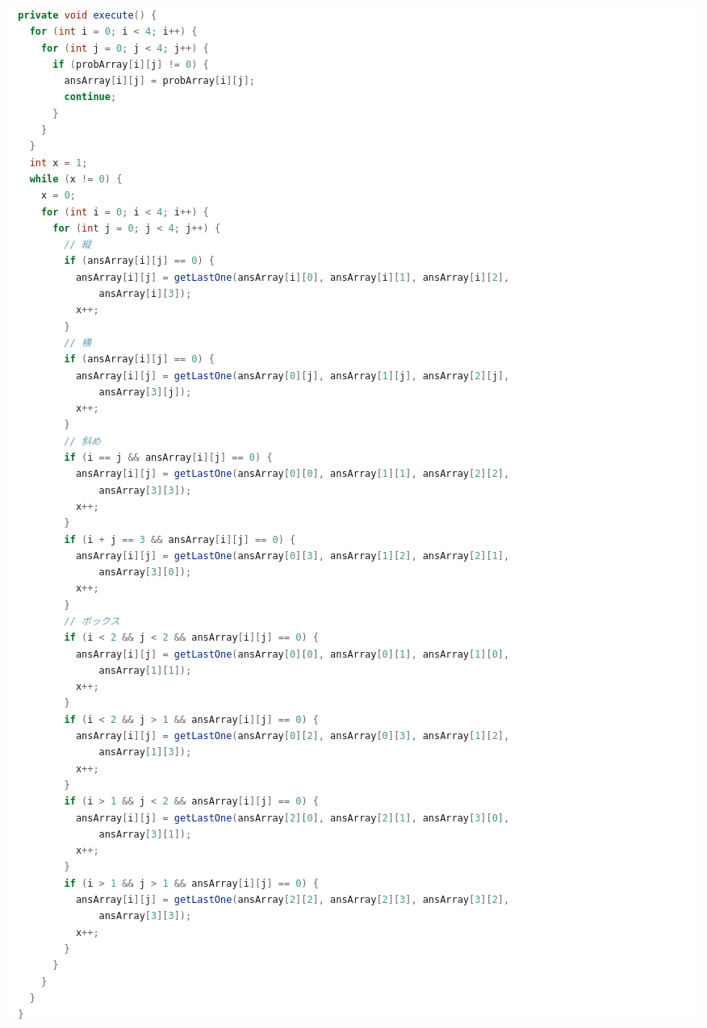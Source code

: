```java {lineNos="inline", name="CalcMiniNumberPlace.java"}
  private void execute() {
    for (int i = 0; i < 4; i++) {
      for (int j = 0; j < 4; j++) {
        if (probArray[i][j] != 0) {
          ansArray[i][j] = probArray[i][j];
          continue;
        }
      }
    }
    int x = 1;
    while (x != 0) {
      x = 0;
      for (int i = 0; i < 4; i++) {
        for (int j = 0; j < 4; j++) {
          // 縦
          if (ansArray[i][j] == 0) {
            ansArray[i][j] = getLastOne(ansArray[i][0], ansArray[i][1], ansArray[i][2],
                ansArray[i][3]);
            x++;
          }
          // 横
          if (ansArray[i][j] == 0) {
            ansArray[i][j] = getLastOne(ansArray[0][j], ansArray[1][j], ansArray[2][j],
                ansArray[3][j]);
            x++;
          }
          // 斜め
          if (i == j && ansArray[i][j] == 0) {
            ansArray[i][j] = getLastOne(ansArray[0][0], ansArray[1][1], ansArray[2][2],
                ansArray[3][3]);
            x++;
          }
          if (i + j == 3 && ansArray[i][j] == 0) {
            ansArray[i][j] = getLastOne(ansArray[0][3], ansArray[1][2], ansArray[2][1],
                ansArray[3][0]);
            x++;
          }
          // ボックス
          if (i < 2 && j < 2 && ansArray[i][j] == 0) {
            ansArray[i][j] = getLastOne(ansArray[0][0], ansArray[0][1], ansArray[1][0],
                ansArray[1][1]);
            x++;
          }
          if (i < 2 && j > 1 && ansArray[i][j] == 0) {
            ansArray[i][j] = getLastOne(ansArray[0][2], ansArray[0][3], ansArray[1][2],
                ansArray[1][3]);
            x++;
          }
          if (i > 1 && j < 2 && ansArray[i][j] == 0) {
            ansArray[i][j] = getLastOne(ansArray[2][0], ansArray[2][1], ansArray[3][0],
                ansArray[3][1]);
            x++;
          }
          if (i > 1 && j > 1 && ansArray[i][j] == 0) {
            ansArray[i][j] = getLastOne(ansArray[2][2], ansArray[2][3], ansArray[3][2],
                ansArray[3][3]);
            x++;
          }
        }
      }
    }
  }

```